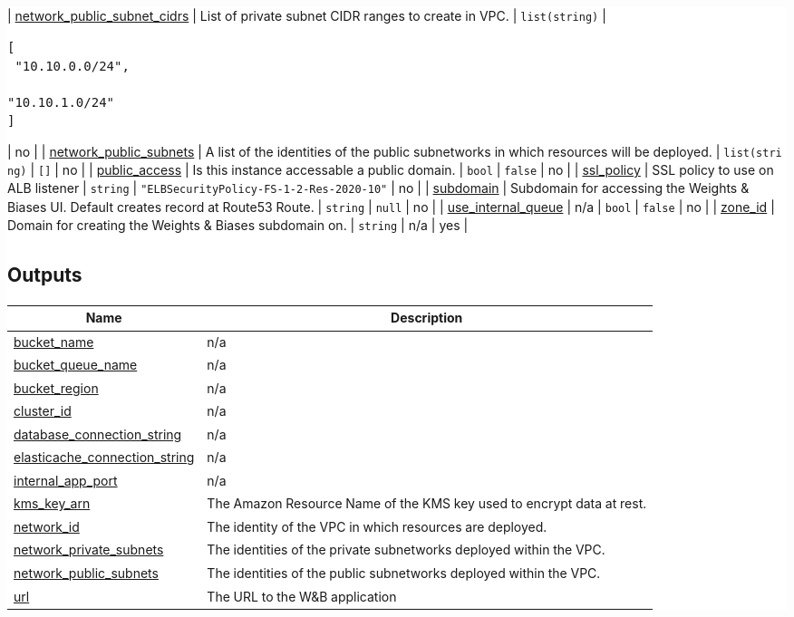 | <a name="input_network_public_subnet_cidrs"></a> [network\_public\_subnet\_cidrs](#input\_network\_public\_subnet\_cidrs) | List of private subnet CIDR ranges to create in VPC. | `list(string)` | <pre>[<br/>  "10.10.0.0/24",<br/>  "10.10.1.0/24"<br/>]</pre> | no |
| <a name="input_network_public_subnets"></a> [network\_public\_subnets](#input\_network\_public\_subnets) | A list of the identities of the public subnetworks in which resources will be deployed. | `list(string)` | `[]` | no |
| <a name="input_public_access"></a> [public\_access](#input\_public\_access) | Is this instance accessable a public domain. | `bool` | `false` | no |
| <a name="input_ssl_policy"></a> [ssl\_policy](#input\_ssl\_policy) | SSL policy to use on ALB listener | `string` | `"ELBSecurityPolicy-FS-1-2-Res-2020-10"` | no |
| <a name="input_subdomain"></a> [subdomain](#input\_subdomain) | Subdomain for accessing the Weights & Biases UI. Default creates record at Route53 Route. | `string` | `null` | no |
| <a name="input_use_internal_queue"></a> [use\_internal\_queue](#input\_use\_internal\_queue) | n/a | `bool` | `false` | no |
| <a name="input_zone_id"></a> [zone\_id](#input\_zone\_id) | Domain for creating the Weights & Biases subdomain on. | `string` | n/a | yes |

## Outputs

| Name | Description |
|------|-------------|
| <a name="output_bucket_name"></a> [bucket\_name](#output\_bucket\_name) | n/a |
| <a name="output_bucket_queue_name"></a> [bucket\_queue\_name](#output\_bucket\_queue\_name) | n/a |
| <a name="output_bucket_region"></a> [bucket\_region](#output\_bucket\_region) | n/a |
| <a name="output_cluster_id"></a> [cluster\_id](#output\_cluster\_id) | n/a |
| <a name="output_database_connection_string"></a> [database\_connection\_string](#output\_database\_connection\_string) | n/a |
| <a name="output_elasticache_connection_string"></a> [elasticache\_connection\_string](#output\_elasticache\_connection\_string) | n/a |
| <a name="output_internal_app_port"></a> [internal\_app\_port](#output\_internal\_app\_port) | n/a |
| <a name="output_kms_key_arn"></a> [kms\_key\_arn](#output\_kms\_key\_arn) | The Amazon Resource Name of the KMS key used to encrypt data at rest. |
| <a name="output_network_id"></a> [network\_id](#output\_network\_id) | The identity of the VPC in which resources are deployed. |
| <a name="output_network_private_subnets"></a> [network\_private\_subnets](#output\_network\_private\_subnets) | The identities of the private subnetworks deployed within the VPC. |
| <a name="output_network_public_subnets"></a> [network\_public\_subnets](#output\_network\_public\_subnets) | The identities of the public subnetworks deployed within the VPC. |
| <a name="output_url"></a> [url](#output\_url) | The URL to the W&B application |

